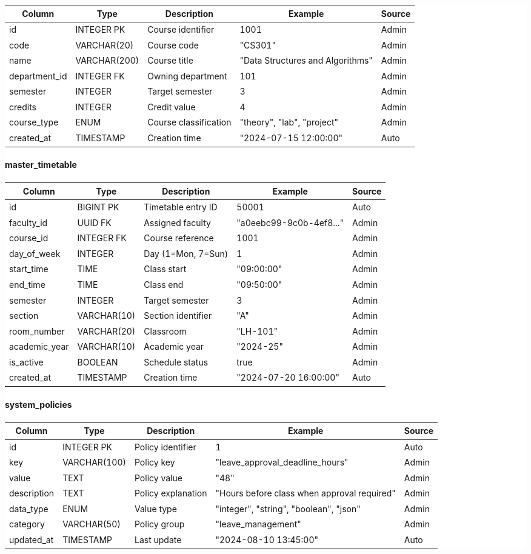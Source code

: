 | Column | Type | Description | Example | Source |
|--------|------|-------------|---------|--------|
| id | INTEGER PK | Course identifier | 1001 | Admin |
| code | VARCHAR(20) | Course code | "CS301" | Admin |
| name | VARCHAR(200) | Course title | "Data Structures and Algorithms" | Admin |
| department_id | INTEGER FK | Owning department | 101 | Admin |
| semester | INTEGER | Target semester | 3 | Admin |
| credits | INTEGER | Credit value | 4 | Admin |
| course_type | ENUM | Course classification | "theory", "lab", "project" | Admin |
| created_at | TIMESTAMP | Creation time | "2024-07-15 12:00:00" | Auto |

#### master_timetable

| Column | Type | Description | Example | Source |
|--------|------|-------------|---------|--------|
| id | BIGINT PK | Timetable entry ID | 50001 | Auto |
| faculty_id | UUID FK | Assigned faculty | "a0eebc99-9c0b-4ef8..." | Admin |
| course_id | INTEGER FK | Course reference | 1001 | Admin |
| day_of_week | INTEGER | Day (1=Mon, 7=Sun) | 1 | Admin |
| start_time | TIME | Class start | "09:00:00" | Admin |
| end_time | TIME | Class end | "09:50:00" | Admin |
| semester | INTEGER | Target semester | 3 | Admin |
| section | VARCHAR(10) | Section identifier | "A" | Admin |
| room_number | VARCHAR(20) | Classroom | "LH-101" | Admin |
| academic_year | VARCHAR(10) | Academic year | "2024-25" | Admin |
| is_active | BOOLEAN | Schedule status | true | Admin |
| created_at | TIMESTAMP | Creation time | "2024-07-20 16:00:00" | Auto |

#### system_policies

| Column | Type | Description | Example | Source |
|--------|------|-------------|---------|--------|
| id | INTEGER PK | Policy identifier | 1 | Auto |
| key | VARCHAR(100) | Policy key | "leave_approval_deadline_hours" | Admin |
| value | TEXT | Policy value | "48" | Admin |
| description | TEXT | Policy explanation | "Hours before class when approval required" | Admin |
| data_type | ENUM | Value type | "integer", "string", "boolean", "json" | Admin |
| category | VARCHAR(50) | Policy group | "leave_management" | Admin |
| updated_at | TIMESTAMP | Last update | "2024-08-10 13:45:00" | Auto |

